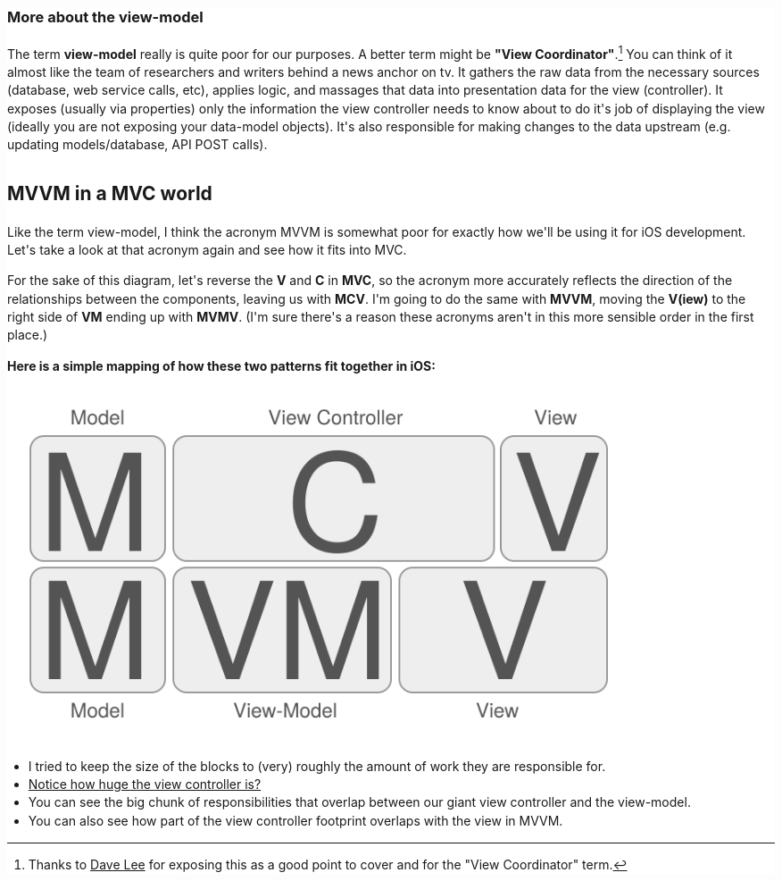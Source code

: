 ### More about the view-model
The term **view-model** really is quite poor for our purposes. A better term might be **"View Coordinator"**.[^DaveLee] You can think of it almost like the team of researchers and writers behind a news anchor on tv. It gathers the raw data from the necessary sources (database, web service calls, etc), applies logic, and massages that data into presentation data for the view (controller). It exposes (usually via properties) only the information the view controller needs to know about to do it's job of displaying the view (ideally you are not exposing your data-model objects). It's also responsible for making changes to the data upstream (e.g. updating models/database, API POST calls).


## MVVM in a MVC world
Like the term view-model, I think the acronym MVVM is somewhat poor for exactly how we'll be using it for iOS development. Let's take a look at that acronym again and see how it fits into MVC.

For the sake of this diagram, let's reverse the **V** and **C** in **MVC**, so the acronym more accurately reflects the direction of the relationships between the components, leaving us with **MCV**. I'm going to do the same with **MVVM**, moving the **V(iew)** to the right side of **VM** ending up with **MVMV**. (I'm sure there's a reason these acronyms aren't in this more sensible order in the first place.)

**Here is a simple mapping of how these two patterns fit together in iOS:**

<img src="/assets/images/MCVMVMV.svg" width="700" />

- I tried to keep the size of the blocks to (very) roughly the amount of work they are responsible for.
- [Notice how huge the view controller is?](http://i0.kym-cdn.com/photos/images/newsfeed/000/228/269/demotivational-posters-theres-your-problem.jpg)
- You can see the big chunk of responsibilities that overlap between our giant view controller and the view-model.
- You can also see how part of the view controller footprint overlaps with the view in MVVM.


[^apple-view-models]: In some of the WWDC videos this year, view-models were actually spotted in the sample code apple engineers had on screen. Not sure if any of that made it to the sample code itself.
[^DaveLee]: Thanks to [Dave Lee](https://twitter.com/kastiglione) for exposing this as a good point to cover and for the "View Coordinator" term.
[^exposing-models]: In practice it's sometimes pragmatic to expose models via the view-model header instead of duplicating a large amount of properties. More on that later.
[^downloading-image]: You could expose the URL instead of the image if you are used to using a category on UIImageView for loading images from the network. That does give a more clear break between the view-model and UIKit, but I view the UIImage itself more as data, and less as the exact presentation of that data. These aren't hard and fast lines.
[^andy]: I recently was fortunate enough to listen [Andy Matuschak](http://andymatuschak.org) give a talk along the lines of this concept where he makes a case for a "Thick value layer, thin object layer". The concept is similar, but focuses on how we can remove objects, and their stateful side-effecty nature, and build a more functional, testable value layer with new data structures in swift.
[^uikit-header]: This is a great principle, but there are some grey areas. For instance, you may consider a UIImage "data" and not presentation information. (I like this approach.) In this case, you will need UIKit.h so you can work with the UIImage class.
[^table-data-source]: The table data source is a great example of this, as it's delegate pattern forces the use of state on the delegate to be able to provide information to the table view when requested. In fact the delegate pattern in general forces a whole lot of use of state.
[^defer]: I could also use the `defer` class method on `RACSignal` if I didn't want my network request to happen until there was a subscriber.
[^simplification]: This is a simplified explanation for how signal chains actually work, but the basic idea is true.
[^NSTimer]: NSTimer works the same way. That's no coincidence, as `bufferWithTime:` is built using an `NSTimer`.